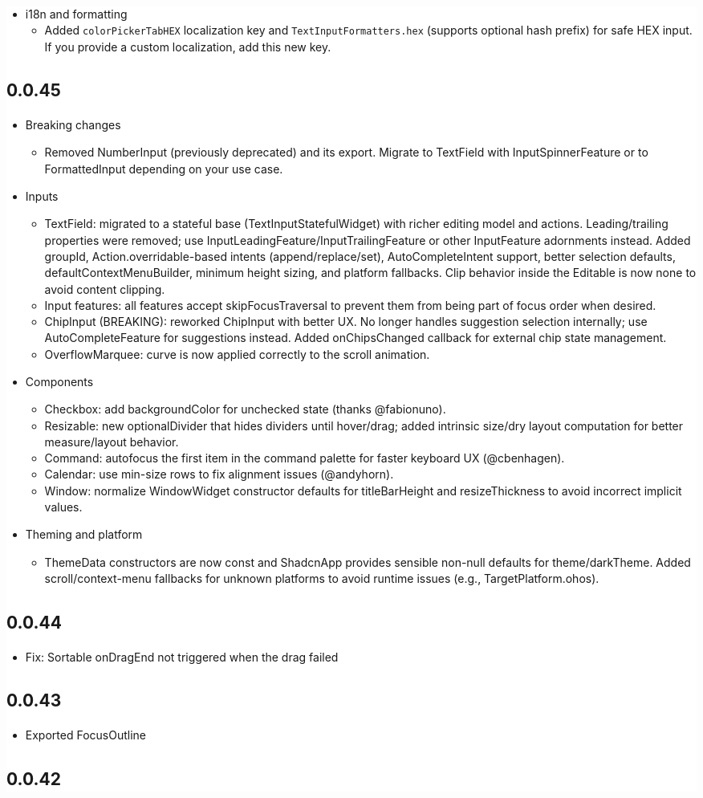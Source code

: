 - i18n and formatting
  - Added `colorPickerTabHEX` localization key and `TextInputFormatters.hex`
    (supports optional hash prefix) for safe HEX input. If you provide a custom
    localization, add this new key.

## 0.0.45

- Breaking changes
  - Removed NumberInput (previously deprecated) and its export. Migrate to
    TextField with InputSpinnerFeature or to FormattedInput depending on your
    use case.

- Inputs
  - TextField: migrated to a stateful base (TextInputStatefulWidget) with richer
    editing model and actions. Leading/trailing properties were removed; use
    InputLeadingFeature/InputTrailingFeature or other InputFeature adornments
    instead. Added groupId, Action.overridable-based intents
    (append/replace/set), AutoCompleteIntent support, better selection defaults,
    defaultContextMenuBuilder, minimum height sizing, and platform fallbacks.
    Clip behavior inside the Editable is now none to avoid content clipping.
  - Input features: all features accept skipFocusTraversal to prevent them from
    being part of focus order when desired.
  - ChipInput (BREAKING): reworked ChipInput with better UX. No longer handles
    suggestion selection internally; use AutoCompleteFeature for suggestions
    instead. Added onChipsChanged callback for external chip state management.
  - OverflowMarquee: curve is now applied correctly to the scroll animation.

- Components
  - Checkbox: add backgroundColor for unchecked state (thanks @fabionuno).
  - Resizable: new optionalDivider that hides dividers until hover/drag; added
    intrinsic size/dry layout computation for better measure/layout behavior.
  - Command: autofocus the first item in the command palette for faster keyboard
    UX (@cbenhagen).
  - Calendar: use min-size rows to fix alignment issues (@andyhorn).
  - Window: normalize WindowWidget constructor defaults for titleBarHeight and
    resizeThickness to avoid incorrect implicit values.

- Theming and platform
  - ThemeData constructors are now const and ShadcnApp provides sensible
    non-null defaults for theme/darkTheme. Added scroll/context-menu fallbacks
    for unknown platforms to avoid runtime issues (e.g., TargetPlatform.ohos).

## 0.0.44

- Fix: Sortable onDragEnd not triggered when the drag failed

## 0.0.43

- Exported FocusOutline

## 0.0.42
